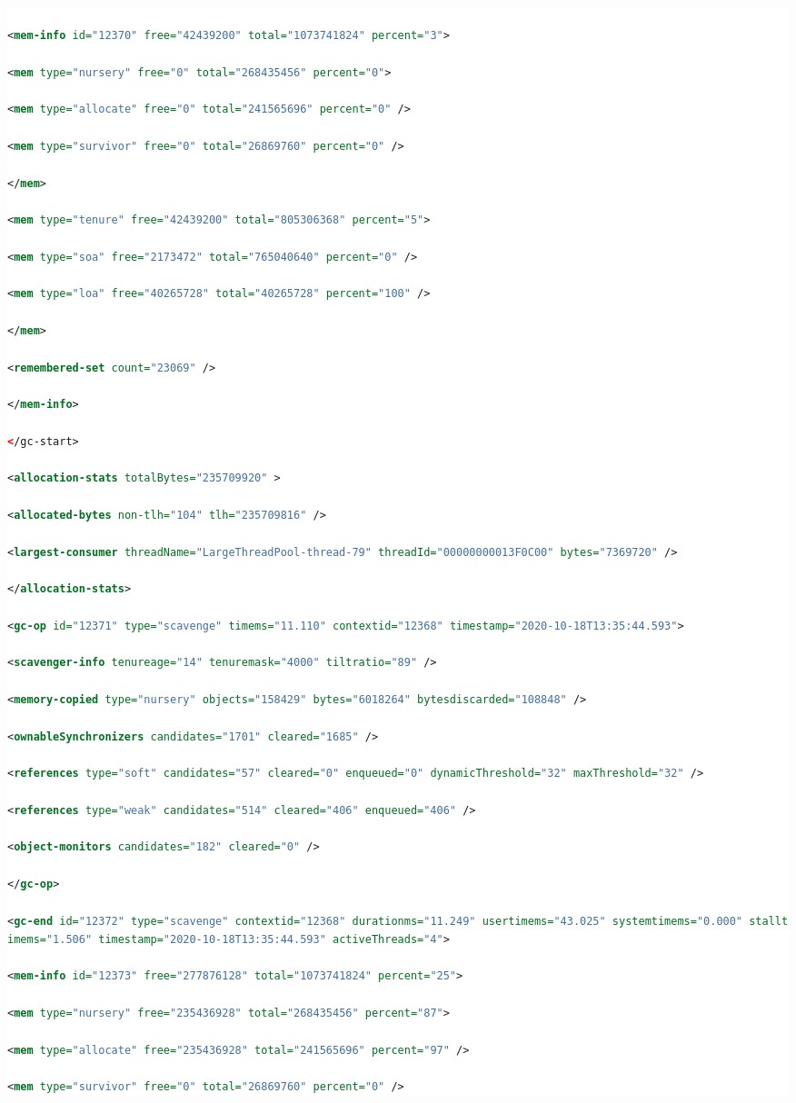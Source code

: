 ```xml

<mem-info id="12370" free="42439200" total="1073741824" percent="3"> 

<mem type="nursery" free="0" total="268435456" percent="0"> 

<mem type="allocate" free="0" total="241565696" percent="0" /> 

<mem type="survivor" free="0" total="26869760" percent="0" /> 

</mem> 

<mem type="tenure" free="42439200" total="805306368" percent="5"> 

<mem type="soa" free="2173472" total="765040640" percent="0" /> 

<mem type="loa" free="40265728" total="40265728" percent="100" /> 

</mem> 

<remembered-set count="23069" /> 

</mem-info> 

</gc-start> 

<allocation-stats totalBytes="235709920" > 

<allocated-bytes non-tlh="104" tlh="235709816" /> 

<largest-consumer threadName="LargeThreadPool-thread-79" threadId="00000000013F0C00" bytes="7369720" /> 

</allocation-stats> 

<gc-op id="12371" type="scavenge" timems="11.110" contextid="12368" timestamp="2020-10-18T13:35:44.593"> 

<scavenger-info tenureage="14" tenuremask="4000" tiltratio="89" /> 

<memory-copied type="nursery" objects="158429" bytes="6018264" bytesdiscarded="108848" /> 

<ownableSynchronizers candidates="1701" cleared="1685" /> 

<references type="soft" candidates="57" cleared="0" enqueued="0" dynamicThreshold="32" maxThreshold="32" /> 

<references type="weak" candidates="514" cleared="406" enqueued="406" /> 

<object-monitors candidates="182" cleared="0" /> 

</gc-op> 

<gc-end id="12372" type="scavenge" contextid="12368" durationms="11.249" usertimems="43.025" systemtimems="0.000" stalltimems="1.506" timestamp="2020-10-18T13:35:44.593" activeThreads="4"> 

<mem-info id="12373" free="277876128" total="1073741824" percent="25"> 

<mem type="nursery" free="235436928" total="268435456" percent="87"> 

<mem type="allocate" free="235436928" total="241565696" percent="97" /> 

<mem type="survivor" free="0" total="26869760" percent="0" /> 

```